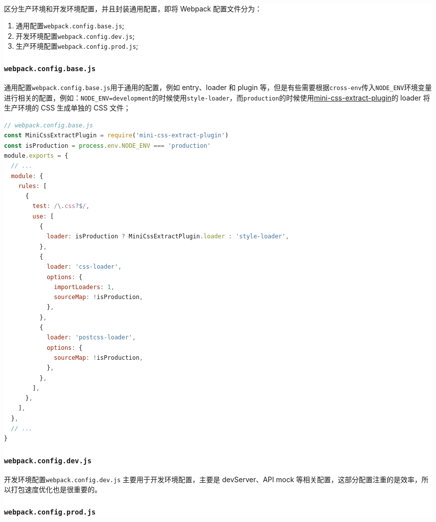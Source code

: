 区分生产环境和开发环境配置，并且封装通用配置，即将 Webpack 配置文件分为：

1. 通用配置`webpack.config.base.js`;
2. 开发环境配置`webpack.config.dev.js`;
3. 生产环境配置`webpack.config.prod.js`;

### `webpack.config.base.js`

通用配置`webpack.config.base.js`用于通用的配置，例如 entry、loader 和 plugin 等，但是有些需要根据`cross-env`传入`NODE_ENV`环境变量进行相关的配置，例如：`NODE_ENV=development`的时候使用`style-loader`，而`production`的时候使用[mini-css-extract-plugin](https://github.com/webpack-contrib/mini-css-extract-plugin)的 loader 将生产环境的 CSS 生成单独的 CSS 文件；

```js
// webpack.config.base.js
const MiniCssExtractPlugin = require('mini-css-extract-plugin')
const isProduction = process.env.NODE_ENV === 'production'
module.exports = {
  // ...
  module: {
    rules: [
      {
        test: /\.css?$/,
        use: [
          {
            loader: isProduction ? MiniCssExtractPlugin.loader : 'style-loader',
          },
          {
            loader: 'css-loader',
            options: {
              importLoaders: 1,
              sourceMap: !isProduction,
            },
          },
          {
            loader: 'postcss-loader',
            options: {
              sourceMap: !isProduction,
            },
          },
        ],
      },
    ],
  },
  // ...
}
```

### `webpack.config.dev.js`

开发环境配置`webpack.config.dev.js` 主要用于开发环境配置，主要是 devServer、API mock 等相关配置，这部分配置注重的是效率，所以打包速度优化也是很重要的。

### `webpack.config.prod.js`
